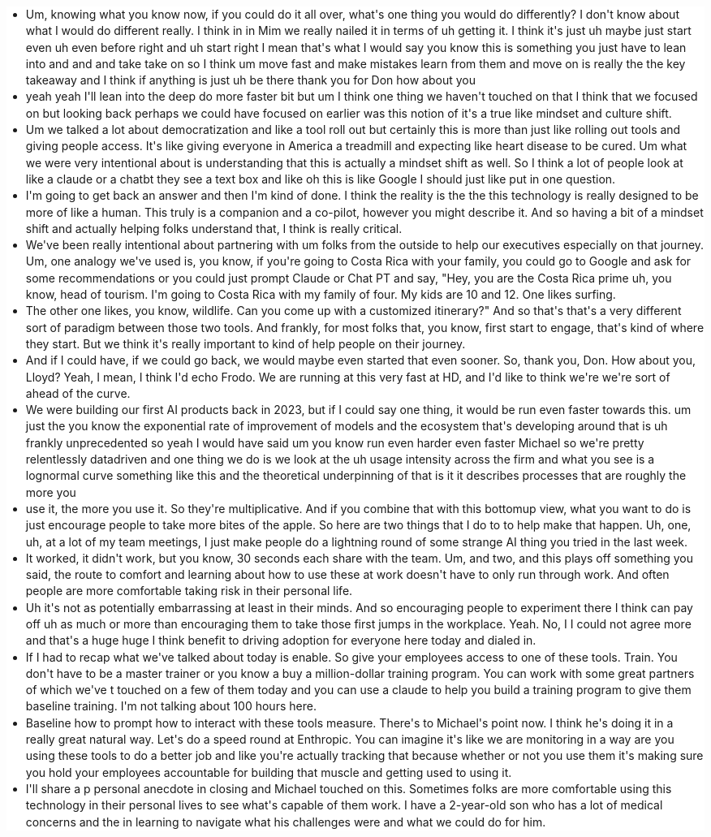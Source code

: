 - Um, knowing what you know now, if you could do it all over, what's one thing you would do differently? I don't know about what I would do different really. I think in in Mim we really nailed it in terms of uh getting it. I think it's just uh maybe just start even uh even before right and uh start right I mean that's what I would say you know this is something you just have to lean into and and and take take on so I think um move fast and make mistakes learn from them and move on is really the the key takeaway and I think if anything is just uh be there thank you for Don how about you
- yeah yeah I'll lean into the deep do more faster bit but um I think one thing we haven't touched on that I think that we focused on but looking back perhaps we could have focused on earlier was this notion of it's a true like mindset and culture shift.
- Um we talked a lot about democratization and like a tool roll out but certainly this is more than just like rolling out tools and giving people access. It's like giving everyone in America a treadmill and expecting like heart disease to be cured. Um what we were very intentional about is understanding that this is actually a mindset shift as well. So I think a lot of people look at like a claude or a chatbt they see a text box and like oh this is like Google I should just like put in one question.
- I'm going to get back an answer and then I'm kind of done. I think the reality is the the this technology is really designed to be more of like a human. This truly is a companion and a co-pilot, however you might describe it. And so having a bit of a mindset shift and actually helping folks understand that, I think is really critical.
- We've been really intentional about partnering with um folks from the outside to help our executives especially on that journey. Um, one analogy we've used is, you know, if you're going to Costa Rica with your family, you could go to Google and ask for some recommendations or you could just prompt Claude or Chat PT and say, "Hey, you are the Costa Rica prime uh, you know, head of tourism. I'm going to Costa Rica with my family of four. My kids are 10 and 12. One likes surfing.
- The other one likes, you know, wildlife. Can you come up with a customized itinerary?" And so that's that's a very different sort of paradigm between those two tools. And frankly, for most folks that, you know, first start to engage, that's kind of where they start. But we think it's really important to kind of help people on their journey.
- And if I could have, if we could go back, we would maybe even started that even sooner. So, thank you, Don. How about you, Lloyd? Yeah, I mean, I think I'd echo Frodo. We are running at this very fast at HD, and I'd like to think we're we're sort of ahead of the curve.
- We were building our first AI products back in 2023, but if I could say one thing, it would be run even faster towards this. um just the you know the exponential rate of improvement of models and the ecosystem that's developing around that is uh frankly unprecedented so yeah I would have said um you know run even harder even faster Michael so we're pretty relentlessly datadriven and one thing we do is we look at the uh usage intensity across the firm and what you see is a lognormal curve something like this and the theoretical underpinning of that is it it describes processes that are roughly the more you
- use it, the more you use it. So they're multiplicative. And if you combine that with this bottomup view, what you want to do is just encourage people to take more bites of the apple. So here are two things that I do to to help make that happen. Uh, one, uh, at a lot of my team meetings, I just make people do a lightning round of some strange AI thing you tried in the last week.
- It worked, it didn't work, but you know, 30 seconds each share with the team. Um, and two, and this plays off something you said, the route to comfort and learning about how to use these at work doesn't have to only run through work. And often people are more comfortable taking risk in their personal life.
- Uh it's not as potentially embarrassing at least in their minds. And so encouraging people to experiment there I think can pay off uh as much or more than encouraging them to take those first jumps in the workplace. Yeah. No, I I could not agree more and that's a huge huge I think benefit to driving adoption for everyone here today and dialed in.
- If I had to recap what we've talked about today is enable. So give your employees access to one of these tools. Train. You don't have to be a master trainer or you know a buy a million-dollar training program. You can work with some great partners of which we've t touched on a few of them today and you can use a claude to help you build a training program to give them baseline training. I'm not talking about 100 hours here.
- Baseline how to prompt how to interact with these tools measure. There's to Michael's point now. I think he's doing it in a really great natural way. Let's do a speed round at Enthropic. You can imagine it's like we are monitoring in a way are you using these tools to do a better job and like you're actually tracking that because whether or not you use them it's making sure you hold your employees accountable for building that muscle and getting used to using it.
- I'll share a p personal anecdote in closing and Michael touched on this. Sometimes folks are more comfortable using this technology in their personal lives to see what's capable of them work. I have a 2-year-old son who has a lot of medical concerns and the in learning to navigate what his challenges were and what we could do for him.